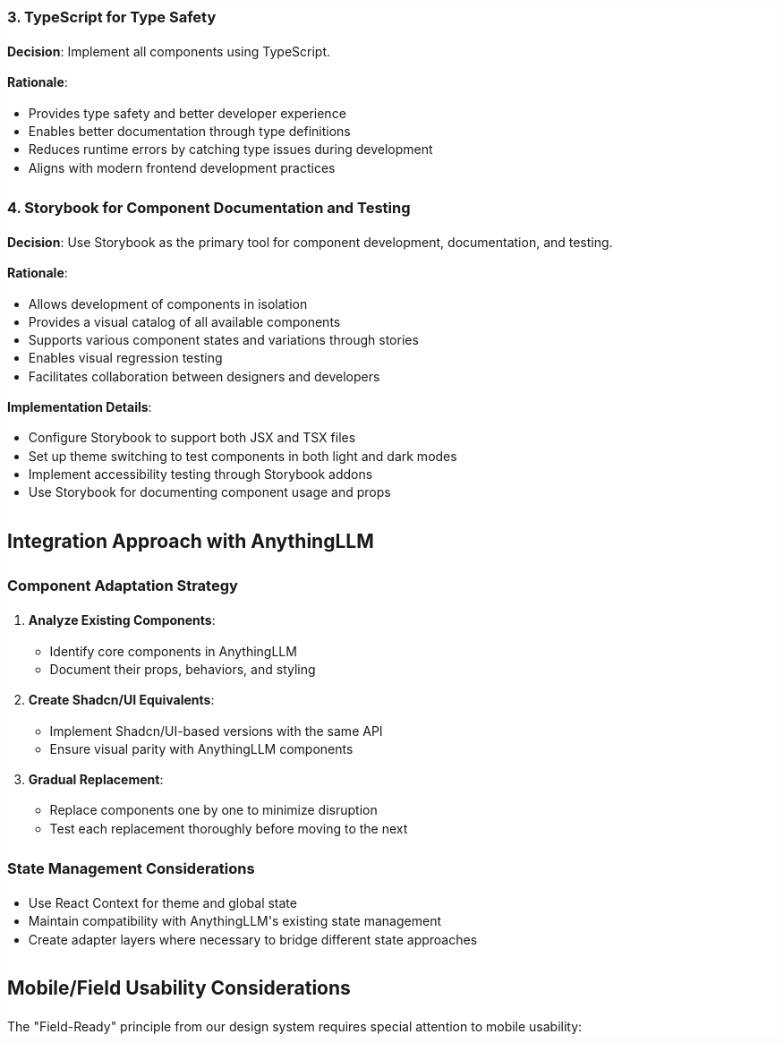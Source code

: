 ### 3. TypeScript for Type Safety

**Decision**: Implement all components using TypeScript.

**Rationale**:
- Provides type safety and better developer experience
- Enables better documentation through type definitions
- Reduces runtime errors by catching type issues during development
- Aligns with modern frontend development practices

### 4. Storybook for Component Documentation and Testing

**Decision**: Use Storybook as the primary tool for component development, documentation, and testing.

**Rationale**:
- Allows development of components in isolation
- Provides a visual catalog of all available components
- Supports various component states and variations through stories
- Enables visual regression testing
- Facilitates collaboration between designers and developers

**Implementation Details**:
- Configure Storybook to support both JSX and TSX files
- Set up theme switching to test components in both light and dark modes
- Implement accessibility testing through Storybook addons
- Use Storybook for documenting component usage and props

## Integration Approach with AnythingLLM

### Component Adaptation Strategy

1. **Analyze Existing Components**:
   - Identify core components in AnythingLLM
   - Document their props, behaviors, and styling

2. **Create Shadcn/UI Equivalents**:
   - Implement Shadcn/UI-based versions with the same API
   - Ensure visual parity with AnythingLLM components

3. **Gradual Replacement**:
   - Replace components one by one to minimize disruption
   - Test each replacement thoroughly before moving to the next

### State Management Considerations

- Use React Context for theme and global state
- Maintain compatibility with AnythingLLM's existing state management
- Create adapter layers where necessary to bridge different state approaches

## Mobile/Field Usability Considerations

The "Field-Ready" principle from our design system requires special attention to mobile usability:
